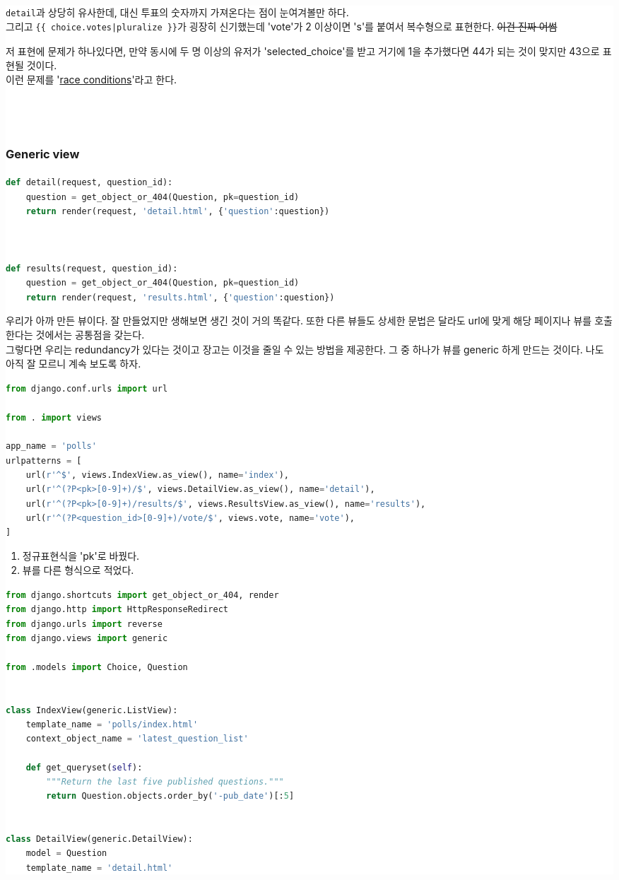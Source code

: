 `detail`과 상당히 유사한데, 대신 투표의 숫자까지 가져온다는 점이 눈여겨볼만 하다.<br>
그리고 `{{ choice.votes|pluralize }}`가 굉장히 신기했는데 'vote'가 2 이상이면 's'를 붙여서 복수형으로 표현한다. ~~이건 진짜 어썸~~

저 표현에 문제가 하나있다면, 만약 동시에 두 명 이상의 유저가 'selected_choice'를 받고 거기에 1을 추가했다면 44가 되는 것이 맞지만 43으로 표현될 것이다.<br>
이런 문제를 '[race conditions](https://docs.djangoproject.com/en/1.10/ref/models/expressions/#avoiding-race-conditions-using-f)'라고 한다.
<br><br><br><br>

### Generic view
```python
def detail(request, question_id):
    question = get_object_or_404(Question, pk=question_id)
    return render(request, 'detail.html', {'question':question})



def results(request, question_id):
    question = get_object_or_404(Question, pk=question_id)
    return render(request, 'results.html', {'question':question})
```
우리가 아까 만든 뷰이다. 잘 만들었지만 생해보면 생긴 것이 거의 똑같다. 또한 다른 뷰들도 상세한 문법은 달라도 url에 맞게 해당 페이지나 뷰를 호출한다는 것에서는 공통점을 갖는다.<br>
그렇다면 우리는 redundancy가 있다는 것이고 장고는 이것을 줄일 수 있는 방법을 제공한다. 그 중 하나가 뷰를 generic 하게 만드는 것이다. 나도 아직 잘 모르니 계속 보도록 하자.


```python
from django.conf.urls import url

from . import views

app_name = 'polls'
urlpatterns = [
    url(r'^$', views.IndexView.as_view(), name='index'),
    url(r'^(?P<pk>[0-9]+)/$', views.DetailView.as_view(), name='detail'),
    url(r'^(?P<pk>[0-9]+)/results/$', views.ResultsView.as_view(), name='results'),
    url(r'^(?P<question_id>[0-9]+)/vote/$', views.vote, name='vote'),
]


```
1. 정규표현식을 'pk'로 바꿨다.
2. 뷰를 다른 형식으로 적었다.

```python
from django.shortcuts import get_object_or_404, render
from django.http import HttpResponseRedirect
from django.urls import reverse
from django.views import generic

from .models import Choice, Question


class IndexView(generic.ListView):
    template_name = 'polls/index.html'
    context_object_name = 'latest_question_list'

    def get_queryset(self):
        """Return the last five published questions."""
        return Question.objects.order_by('-pub_date')[:5]


class DetailView(generic.DetailView):
    model = Question
    template_name = 'detail.html'
```